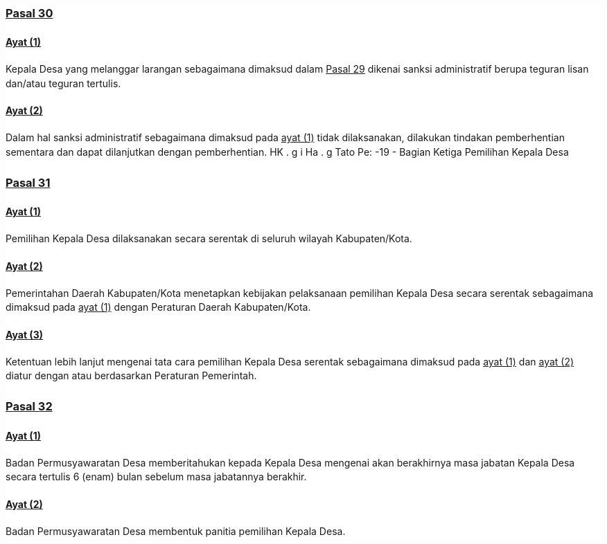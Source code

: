 

### [Pasal 30](http://example.org/legal/peraturan/uu/2014/6/pasal/0030)

#### [Ayat (1)](http://example.org/legal/peraturan/uu/2014/6/pasal/0030/versi/20140115/ayat/0001)
Kepala Desa yang melanggar larangan sebagaimana dimaksud dalam [Pasal 29](http://example.org/legal/peraturan/uu/2014/6/pasal/0029) dikenai sanksi administratif berupa teguran lisan dan/atau teguran tertulis.

#### [Ayat (2)](http://example.org/legal/peraturan/uu/2014/6/pasal/0030/versi/20140115/ayat/0002)
Dalam hal sanksi administratif sebagaimana dimaksud pada [ayat (1)](http://example.org/legal/peraturan/uu/2014/6/pasal/0030/versi/20140115/ayat/0001) tidak dilaksanakan, dilakukan tindakan pemberhentian sementara dan dapat dilanjutkan dengan pemberhentian. HK . g i Ha . g Tato Pe: -19 - Bagian Ketiga Pemilihan Kepala Desa


### [Pasal 31](http://example.org/legal/peraturan/uu/2014/6/pasal/0031)

#### [Ayat (1)](http://example.org/legal/peraturan/uu/2014/6/pasal/0031/versi/20140115/ayat/0001)
Pemilihan Kepala Desa dilaksanakan secara serentak di seluruh wilayah Kabupaten/Kota.

#### [Ayat (2)](http://example.org/legal/peraturan/uu/2014/6/pasal/0031/versi/20140115/ayat/0002)
Pemerintahan Daerah Kabupaten/Kota menetapkan kebijakan pelaksanaan pemilihan Kepala Desa secara serentak sebagaimana dimaksud pada [ayat (1)](http://example.org/legal/peraturan/uu/2014/6/pasal/0031/versi/20140115/ayat/0001) dengan Peraturan Daerah Kabupaten/Kota.

#### [Ayat (3)](http://example.org/legal/peraturan/uu/2014/6/pasal/0031/versi/20140115/ayat/0003)
Ketentuan lebih lanjut mengenai tata cara pemilihan Kepala Desa serentak sebagaimana dimaksud pada [ayat (1)](http://example.org/legal/peraturan/uu/2014/6/pasal/0031/versi/20140115/ayat/0001) dan [ayat (2)](http://example.org/legal/peraturan/uu/2014/6/pasal/0031/versi/20140115/ayat/0002) diatur dengan atau berdasarkan Peraturan Pemerintah.


### [Pasal 32](http://example.org/legal/peraturan/uu/2014/6/pasal/0032)

#### [Ayat (1)](http://example.org/legal/peraturan/uu/2014/6/pasal/0032/versi/20140115/ayat/0001)
Badan Permusyawaratan Desa memberitahukan kepada Kepala Desa mengenai akan berakhirnya masa jabatan Kepala Desa secara tertulis 6 (enam) bulan sebelum masa jabatannya berakhir.

#### [Ayat (2)](http://example.org/legal/peraturan/uu/2014/6/pasal/0032/versi/20140115/ayat/0002)
Badan Permusyawaratan Desa membentuk panitia pemilihan Kepala Desa.

